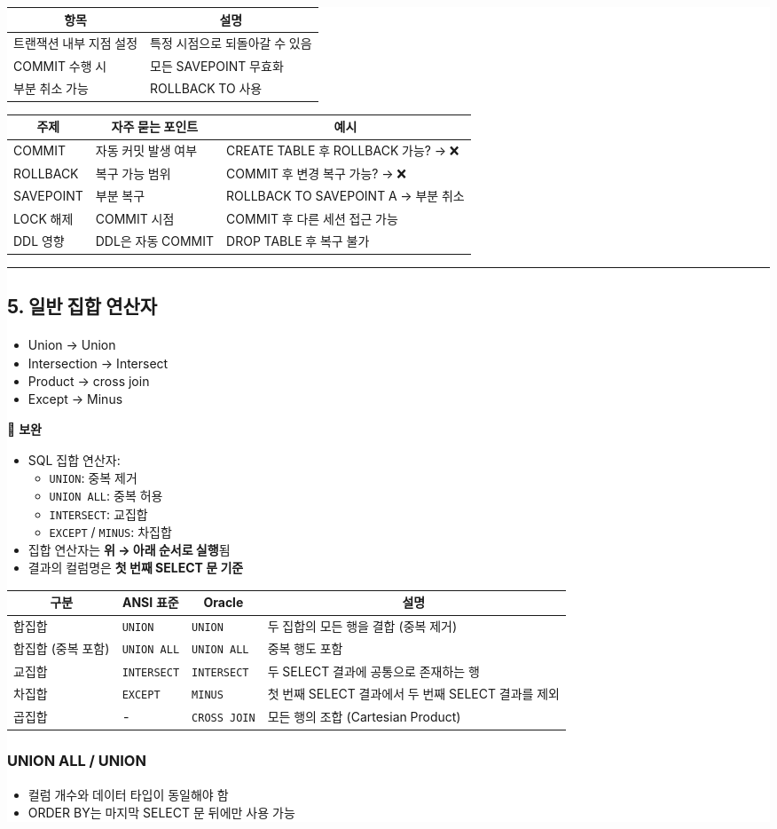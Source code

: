 | 항목            | 설명                |
| ------------- | ----------------- |
| 트랜잭션 내부 지점 설정 | 특정 시점으로 되돌아갈 수 있음 |
| COMMIT 수행 시   | 모든 SAVEPOINT 무효화  |
| 부분 취소 가능      | ROLLBACK TO 사용    |

| 주제        | 자주 묻는 포인트      | 예시                              |
| --------- | -------------- | ------------------------------- |
| COMMIT    | 자동 커밋 발생 여부    | CREATE TABLE 후 ROLLBACK 가능? → ❌ |
| ROLLBACK  | 복구 가능 범위       | COMMIT 후 변경 복구 가능? → ❌          |
| SAVEPOINT | 부분 복구          | ROLLBACK TO SAVEPOINT A → 부분 취소 |
| LOCK 해제   | COMMIT 시점      | COMMIT 후 다른 세션 접근 가능            |
| DDL 영향    | DDL은 자동 COMMIT | DROP TABLE 후 복구 불가              |

---

## 5. 일반 집합 연산자
- Union -> Union  
- Intersection -> Intersect  
- Product -> cross join  
- Except -> Minus  

🔵 **보완**
- SQL 집합 연산자:
  - `UNION`: 중복 제거  
  - `UNION ALL`: 중복 허용  
  - `INTERSECT`: 교집합  
  - `EXCEPT` / `MINUS`: 차집합  
- 집합 연산자는 **위 → 아래 순서로 실행**됨  
- 결과의 컬럼명은 **첫 번째 SELECT 문 기준**

| 구분          | ANSI 표준     | Oracle       | 설명                                  |
| ----------- | ----------- | ------------ | ----------------------------------- |
| 합집합         | `UNION`     | `UNION`      | 두 집합의 모든 행을 결합 (중복 제거)              |
| 합집합 (중복 포함) | `UNION ALL` | `UNION ALL`  | 중복 행도 포함                            |
| 교집합         | `INTERSECT` | `INTERSECT`  | 두 SELECT 결과에 공통으로 존재하는 행            |
| 차집합         | `EXCEPT`    | `MINUS`      | 첫 번째 SELECT 결과에서 두 번째 SELECT 결과를 제외 |
| 곱집합         | -           | `CROSS JOIN` | 모든 행의 조합 (Cartesian Product)        |

### UNION ALL / UNION
- 컬럼 개수와 데이터 타입이 동일해야 함
- ORDER BY는 마지막 SELECT 문 뒤에만 사용 가능
